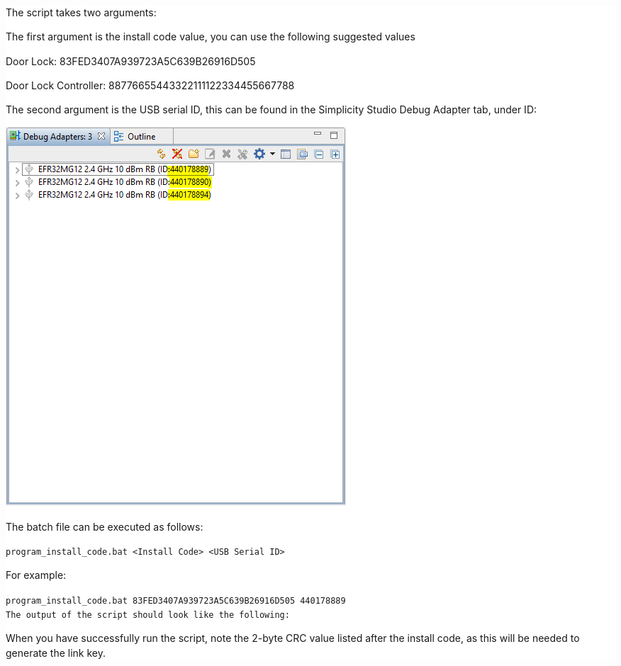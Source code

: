 The script takes two arguments:

The first argument is the install code value, you can use the following suggested values

Door Lock: 83FED3407A939723A5C639B26916D505

Door Lock Controller: 88776655443322111122334455667788

The second argument is the USB serial ID, this can be found in the Simplicity Studio Debug Adapter tab, under ID:

![](./References/DebugAdapters.png)

The batch file can be executed as follows:
```
program_install_code.bat <Install Code> <USB Serial ID>
```

For example:

```
program_install_code.bat 83FED3407A939723A5C639B26916D505 440178889
The output of the script should look like the following:
```

When you have successfully run the script, note the 2-byte CRC value listed after the install code, as this will be needed to generate the link key.
